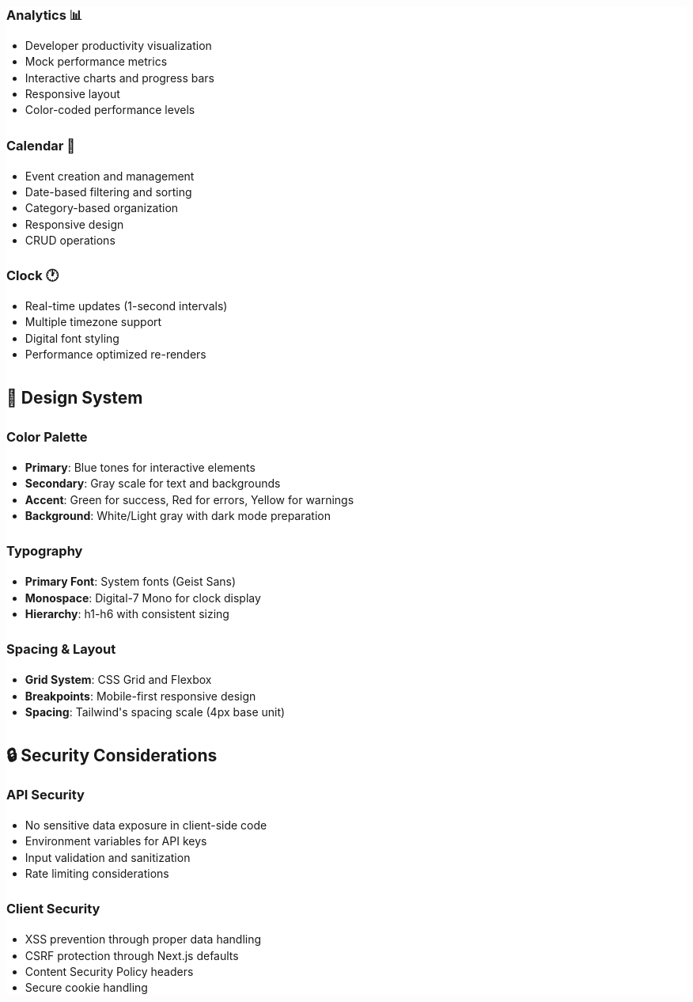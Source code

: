 ### Analytics 📊
- Developer productivity visualization
- Mock performance metrics
- Interactive charts and progress bars
- Responsive layout
- Color-coded performance levels

### Calendar 📅
- Event creation and management
- Date-based filtering and sorting
- Category-based organization
- Responsive design
- CRUD operations

### Clock 🕐
- Real-time updates (1-second intervals)
- Multiple timezone support
- Digital font styling
- Performance optimized re-renders

## 🎨 Design System

### Color Palette
- **Primary**: Blue tones for interactive elements
- **Secondary**: Gray scale for text and backgrounds
- **Accent**: Green for success, Red for errors, Yellow for warnings
- **Background**: White/Light gray with dark mode preparation

### Typography
- **Primary Font**: System fonts (Geist Sans)
- **Monospace**: Digital-7 Mono for clock display
- **Hierarchy**: h1-h6 with consistent sizing

### Spacing & Layout
- **Grid System**: CSS Grid and Flexbox
- **Breakpoints**: Mobile-first responsive design
- **Spacing**: Tailwind's spacing scale (4px base unit)

## 🔒 Security Considerations

### API Security
- No sensitive data exposure in client-side code
- Environment variables for API keys
- Input validation and sanitization
- Rate limiting considerations

### Client Security
- XSS prevention through proper data handling
- CSRF protection through Next.js defaults
- Content Security Policy headers
- Secure cookie handling
